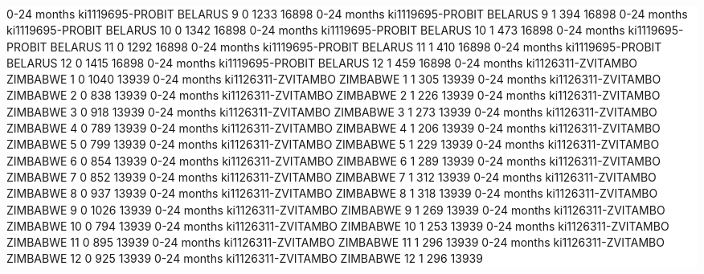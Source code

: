 0-24 months   ki1119695-PROBIT           BELARUS                        9                    0     1233   16898
0-24 months   ki1119695-PROBIT           BELARUS                        9                    1      394   16898
0-24 months   ki1119695-PROBIT           BELARUS                        10                   0     1342   16898
0-24 months   ki1119695-PROBIT           BELARUS                        10                   1      473   16898
0-24 months   ki1119695-PROBIT           BELARUS                        11                   0     1292   16898
0-24 months   ki1119695-PROBIT           BELARUS                        11                   1      410   16898
0-24 months   ki1119695-PROBIT           BELARUS                        12                   0     1415   16898
0-24 months   ki1119695-PROBIT           BELARUS                        12                   1      459   16898
0-24 months   ki1126311-ZVITAMBO         ZIMBABWE                       1                    0     1040   13939
0-24 months   ki1126311-ZVITAMBO         ZIMBABWE                       1                    1      305   13939
0-24 months   ki1126311-ZVITAMBO         ZIMBABWE                       2                    0      838   13939
0-24 months   ki1126311-ZVITAMBO         ZIMBABWE                       2                    1      226   13939
0-24 months   ki1126311-ZVITAMBO         ZIMBABWE                       3                    0      918   13939
0-24 months   ki1126311-ZVITAMBO         ZIMBABWE                       3                    1      273   13939
0-24 months   ki1126311-ZVITAMBO         ZIMBABWE                       4                    0      789   13939
0-24 months   ki1126311-ZVITAMBO         ZIMBABWE                       4                    1      206   13939
0-24 months   ki1126311-ZVITAMBO         ZIMBABWE                       5                    0      799   13939
0-24 months   ki1126311-ZVITAMBO         ZIMBABWE                       5                    1      229   13939
0-24 months   ki1126311-ZVITAMBO         ZIMBABWE                       6                    0      854   13939
0-24 months   ki1126311-ZVITAMBO         ZIMBABWE                       6                    1      289   13939
0-24 months   ki1126311-ZVITAMBO         ZIMBABWE                       7                    0      852   13939
0-24 months   ki1126311-ZVITAMBO         ZIMBABWE                       7                    1      312   13939
0-24 months   ki1126311-ZVITAMBO         ZIMBABWE                       8                    0      937   13939
0-24 months   ki1126311-ZVITAMBO         ZIMBABWE                       8                    1      318   13939
0-24 months   ki1126311-ZVITAMBO         ZIMBABWE                       9                    0     1026   13939
0-24 months   ki1126311-ZVITAMBO         ZIMBABWE                       9                    1      269   13939
0-24 months   ki1126311-ZVITAMBO         ZIMBABWE                       10                   0      794   13939
0-24 months   ki1126311-ZVITAMBO         ZIMBABWE                       10                   1      253   13939
0-24 months   ki1126311-ZVITAMBO         ZIMBABWE                       11                   0      895   13939
0-24 months   ki1126311-ZVITAMBO         ZIMBABWE                       11                   1      296   13939
0-24 months   ki1126311-ZVITAMBO         ZIMBABWE                       12                   0      925   13939
0-24 months   ki1126311-ZVITAMBO         ZIMBABWE                       12                   1      296   13939